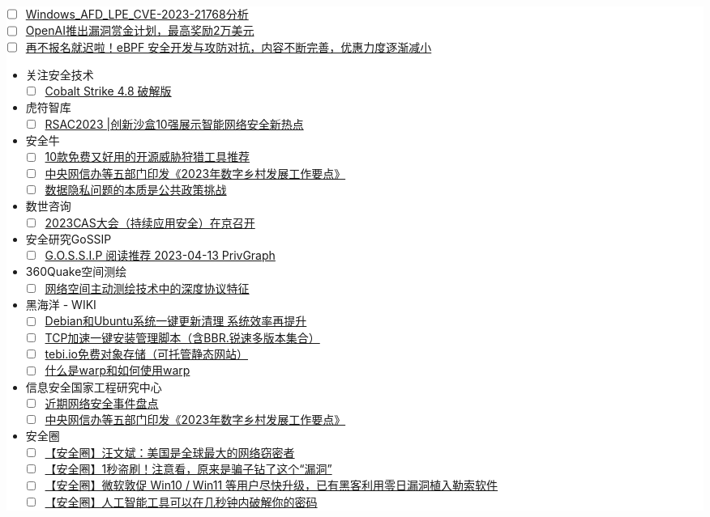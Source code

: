   - [ ] [Windows_AFD_LPE_CVE-2023-21768分析](https://mp.weixin.qq.com/s?__biz=MjM5NTc2MDYxMw==&mid=2458501920&idx=1&sn=21104bc7823e9c882fc22cb0cd5b88af&chksm=b18ef3aa86f97abc18d4ca5b25be38309812ed2473e9b2f64277def7c1e6da92f26f0eea4431&scene=58&subscene=0#rd)
  - [ ] [OpenAI推出漏洞赏金计划，最高奖励2万美元](https://mp.weixin.qq.com/s?__biz=MjM5NTc2MDYxMw==&mid=2458501920&idx=2&sn=41597905291fa77f12bc5ca7483240b3&chksm=b18ef3aa86f97abc939b05ea8650626ba4984eaeb284c0aa7f971bbba2f5cb989cfcf0f11104&scene=58&subscene=0#rd)
  - [ ] [再不报名就迟啦！eBPF 安全开发与攻防对抗，内容不断完善，优惠力度逐渐减小](https://mp.weixin.qq.com/s?__biz=MjM5NTc2MDYxMw==&mid=2458501920&idx=3&sn=dd1d9a8de460979e07e9d668968c53f2&chksm=b18ef3aa86f97abc6667f78f6aa561c82ab142164f8a90085e325a691fe90912fecebc115f36&scene=58&subscene=0#rd)
- 关注安全技术
  - [ ] [Cobalt Strike 4.8 破解版](https://mp.weixin.qq.com/s?__biz=MzA4MDMwMjQ3Mg==&mid=2651868453&idx=1&sn=413b7295d469a20c2c53154ca036affd&chksm=8442b5c2b3353cd49b0ab466f596182e77101ce01732e73d3c16c5ad7cd62da85205b5a5c58b&scene=58&subscene=0#rd)
- 虎符智库
  - [ ] [RSAC2023 |创新沙盒10强展示智能网络安全新热点](https://mp.weixin.qq.com/s?__biz=MzIwNjYwMTMyNQ==&mid=2247488997&idx=1&sn=e084a131eb67bb6b9eafe8d309639dfe&chksm=971e78e7a069f1f11df568220bf6c10e26f304cdb352f6a852169e99cd0bb66be4451b6bccd8&scene=58&subscene=0#rd)
- 安全牛
  - [ ] [10款免费又好用的开源威胁狩猎工具推荐](https://mp.weixin.qq.com/s?__biz=MjM5Njc3NjM4MA==&mid=2651123536&idx=1&sn=36a20e250be5377495324350ce323a4c&chksm=bd145f838a63d6951135b20ea13b55d3dafa60464cb1707ba4e000bf4d27237feab6645b2cc1&scene=58&subscene=0#rd)
  - [ ] [中央网信办等五部门印发《2023年数字乡村发展工作要点》](https://mp.weixin.qq.com/s?__biz=MjM5Njc3NjM4MA==&mid=2651123536&idx=2&sn=f3491d45c1dada11111a898fbc6ef6fb&chksm=bd145f838a63d69573e0dd0307e993215b47feda75f20c44565b8cec8f4bfc210bfcd10a5264&scene=58&subscene=0#rd)
  - [ ] [数据隐私问题的本质是公共政策挑战](https://mp.weixin.qq.com/s?__biz=MjM5Njc3NjM4MA==&mid=2651123536&idx=3&sn=135677fa62ec9f3ebb6fe9c0e21f965b&chksm=bd145f838a63d6951be6ddb9333bd9b2a356bea96ebd8b1c537d00da58aeb6aefa0409760463&scene=58&subscene=0#rd)
- 数世咨询
  - [ ] [2023CAS大会（持续应用安全）在京召开](https://mp.weixin.qq.com/s?__biz=MzkxNzA3MTgyNg==&mid=2247497805&idx=1&sn=91a1fd629666855c7a4fce6448acf6c1&chksm=c1448af0f63303e652f023b1a1d1c69ff52f83592cdfb7482050b91515ef47f42e7595b05ae3&scene=58&subscene=0#rd)
- 安全研究GoSSIP
  - [ ] [G.O.S.S.I.P 阅读推荐 2023-04-13 PrivGraph](https://mp.weixin.qq.com/s?__biz=Mzg5ODUxMzg0Ng==&mid=2247494873&idx=1&sn=9a12c7e1fe02c2d624646576ec70893b&chksm=c063c200f7144b167e67ecdd7efb38415cfd1a5682f77a9edaaa856f5ab6b97804a209abfd51&scene=58&subscene=0#rd)
- 360Quake空间测绘
  - [ ] [网络空间主动测绘技术中的深度协议特征](https://mp.weixin.qq.com/s?__biz=Mzk0NzE4MDE2NA==&mid=2247487511&idx=1&sn=8780bdb23ab833753e7d00525ac9b44a&chksm=c37b97fcf40c1eea841ecb7e8e60ff65eb93965f0224db934bf84f2d0e01be62e83a93cb32aa&scene=58&subscene=0#rd)
- 黑海洋 - WIKI
  - [ ] [Debian和Ubuntu系统一键更新清理 系统效率再提升](https://blog.upx8.com/3405)
  - [ ] [TCP加速一键安装管理脚本（含BBR.锐速多版本集合）](https://blog.upx8.com/3404)
  - [ ] [tebi.io免费对象存储（可托管静态网站）](https://blog.upx8.com/3402)
  - [ ] [什么是warp和如何使用warp](https://blog.upx8.com/3401)
- 信息安全国家工程研究中心
  - [ ] [近期网络安全事件盘点](https://mp.weixin.qq.com/s?__biz=MzU5OTQ0NzY3Ng==&mid=2247493632&idx=1&sn=298fd1b8f98328940c815ae99cda6d87&chksm=feb66913c9c1e005ffe20c1674dbfce3123a4e67ec36812b2bccfa0145f5ffc3f3c0ea95b50d&scene=58&subscene=0#rd)
  - [ ] [中央网信办等五部门印发《2023年数字乡村发展工作要点》](https://mp.weixin.qq.com/s?__biz=MzU5OTQ0NzY3Ng==&mid=2247493632&idx=2&sn=38e1167739fd2ef7b1b7e333f3e3842d&chksm=feb66913c9c1e00504bccf7d8e74e5f528cba8aeee0c57d01d4da8d2a8e0a8ef795d16b07474&scene=58&subscene=0#rd)
- 安全圈
  - [ ] [【安全圈】汪文斌：美国是全球最大的网络窃密者](https://mp.weixin.qq.com/s?__biz=MzIzMzE4NDU1OQ==&mid=2652032362&idx=1&sn=fc1fbcd70fcfb983ff81deb6b7368488&chksm=f36fe12ac418683ca9f711cb9461bcd03ac2a64901033e737a8f27baec0bfda0ded0fdf6d07d&scene=58&subscene=0#rd)
  - [ ] [【安全圈】1秒盗刷！注意看，原来是骗子钻了这个“漏洞”](https://mp.weixin.qq.com/s?__biz=MzIzMzE4NDU1OQ==&mid=2652032362&idx=2&sn=937d07175a9f2f69e28230a60cca93ad&chksm=f36fe12ac418683ca506348e5e3ba0d8dba3019d2f08eb9dde0c1eb927dc59c0dbe470c521e6&scene=58&subscene=0#rd)
  - [ ] [【安全圈】微软敦促 Win10 / Win11 等用户尽快升级，已有黑客利用零日漏洞植入勒索软件](https://mp.weixin.qq.com/s?__biz=MzIzMzE4NDU1OQ==&mid=2652032362&idx=3&sn=8dde31dab85f0bc1a59ac470d48e12dc&chksm=f36fe12ac418683ca752bc869a6d0953278d57d58adcaff4794cfd9fda4d5cfeaf830186d77e&scene=58&subscene=0#rd)
  - [ ] [【安全圈】人工智能工具可以在几秒钟内破解你的密码](https://mp.weixin.qq.com/s?__biz=MzIzMzE4NDU1OQ==&mid=2652032362&idx=4&sn=8eeaec66837fd29fa3cd60e44315c142&chksm=f36fe12ac418683c9a806ea23ccfd4eb6b64569ff11ffb242d01ff1274dfd80685773c28ad91&scene=58&subscene=0#rd)